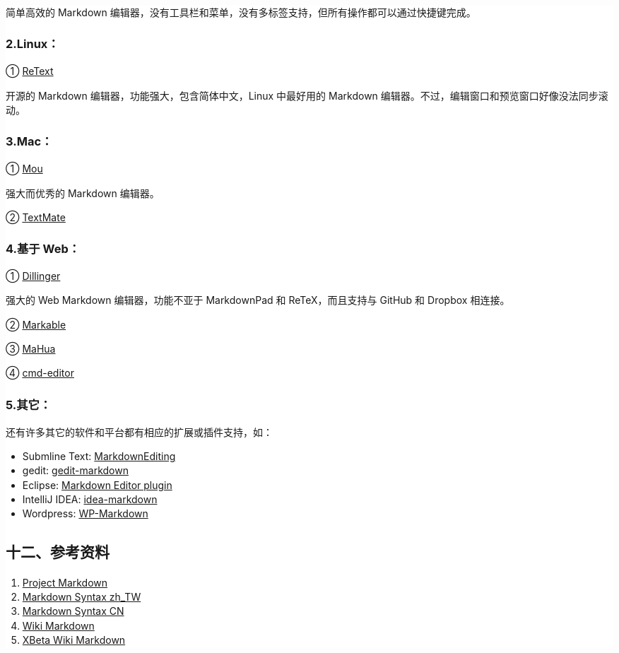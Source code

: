 简单高效的 Markdown 编辑器，没有工具栏和菜单，没有多标签支持，但所有操作都可以通过快捷键完成。

### 2.Linux：

① [ReText][retext]

开源的 Markdown 编辑器，功能强大，包含简体中文，Linux 中最好用的 Markdown 编辑器。不过，编辑窗口和预览窗口好像没法同步滚动。

### 3.Mac：

① [Mou][mou]

强大而优秀的 Markdown 编辑器。

② [TextMate][textmate]

### 4.基于 Web：

① [Dillinger][dillinger]

强大的 Web Markdown 编辑器，功能不亚于 MarkdownPad 和 ReTeX，而且支持与 GitHub 和 Dropbox 相连接。

② [Markable][markable]

③ [MaHua][mahua]

④ [cmd-editor][cmd-editor]

### 5.其它：

还有许多其它的软件和平台都有相应的扩展或插件支持，如：

+ Submline Text: [MarkdownEditing][markdown-editing]
+ gedit: [gedit-markdown][gedit-markdown]
+ Eclipse: [Markdown Editor plugin][markdown-editor]
+ IntelliJ IDEA: [idea-markdown][idea-markdown]
+ Wordpress: [WP-Markdown][wp-markdown]

[markdownpad]: http://markdownpad.com/ "MarkdownPad"
[texts]: http://www.texts.io/ "Texts"
[markpad]: http://code52.org/DownmarkerWPF/ "MarkPad"
[mdcharm]: http://www.mdcharm.com/ "MdCharm"
[markdownedit]: http://mike-ward.net/markdownedit/ "Markdown Edit"
[retext]: http://sourceforge.net/p/retext/home/ReText/ "ReText"
[mou]: http://mouapp.com/ "Mou"
[textmate]: http://macromates.com/ "TextMate"
[dillinger]: http://dillinger.io/ "Dillinger"
[markable]: http://markable.in/editor/ "Markable"
[mahua]: http://mahua.jser.me/ "MaHua"
[markdown-editing]: http://ttscoff.github.com/MarkdownEditing/ "MarkdownEditing"
[gedit-markdown]: http://www.jpfleury.net/en/software/gedit-markdown.php "gedit-markdown"
[markdown-editor]: http://www.winterwell.com/software/markdown-editor.php "Markdown Editor plugin"
[idea-markdown]: http://plugins.jetbrains.com/plugin/?id=5970 "idea-markdown"
[wp-markdown]: http://wordpress.org/extend/plugins/wp-markdown/ "WP-Markdown"
[cmd-editor]: https://www.zybuluo.com/mdeditor "cmd-editor"

十二、参考资料
--------------

1. [Project Markdown][project-markdown]
2. [Markdown Syntax zh_TW][syntex-tw]
3. [Markdown Syntax CN][syntex-cn]
4. [Wiki Markdown][wiki-markdown]
5. [XBeta Wiki Markdown][xbeta-markdown]

[project-markdown]: http://daringfireball.net/projects/markdown/ "Project Markdown"
[syntex-tw]: https://github.com/othree/markdown-syntax-zhtw/blob/master/syntax.md "Markdown Syntax zh_TW"
[syntex-cn]: http://wowubuntu.com/markdown/ "Markdown Syntax CN"
[wiki-markdown]: http://zh.wikipedia.org/zh-cn/Markdown "Wiki Markdown"
[xbeta-markdown]: http://xbeta.org/wiki/show/Markdown "XBeta Wiki Markdown"



[link]: http://www.google.com/ "Google"
[Google]: http://www.google.com/ "Google"
[github]: https://avatars2.githubusercontent.com/u/3265208?v=3&s=100 "GitHub,Social Coding"